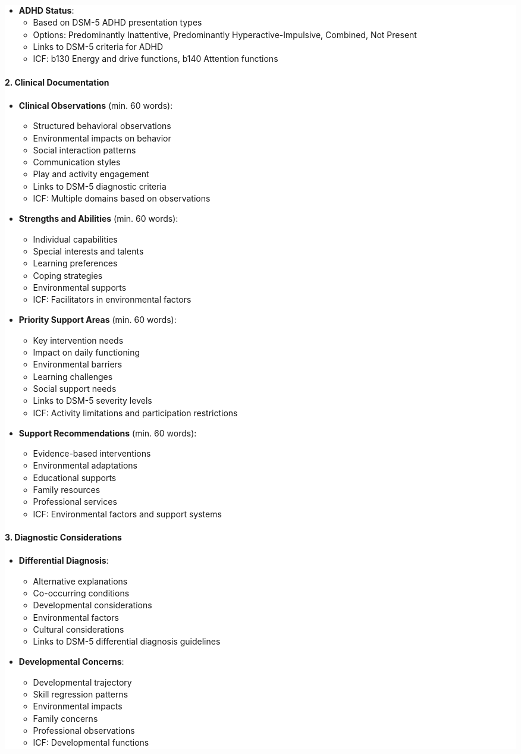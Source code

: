 - **ADHD Status**:
  - Based on DSM-5 ADHD presentation types
  - Options: Predominantly Inattentive, Predominantly Hyperactive-Impulsive, Combined, Not Present
  - Links to DSM-5 criteria for ADHD
  - ICF: b130 Energy and drive functions, b140 Attention functions

#### 2. Clinical Documentation

- **Clinical Observations** (min. 60 words):
  - Structured behavioral observations
  - Environmental impacts on behavior
  - Social interaction patterns
  - Communication styles
  - Play and activity engagement
  - Links to DSM-5 diagnostic criteria
  - ICF: Multiple domains based on observations

- **Strengths and Abilities** (min. 60 words):
  - Individual capabilities
  - Special interests and talents
  - Learning preferences
  - Coping strategies
  - Environmental supports
  - ICF: Facilitators in environmental factors

- **Priority Support Areas** (min. 60 words):
  - Key intervention needs
  - Impact on daily functioning
  - Environmental barriers
  - Learning challenges
  - Social support needs
  - Links to DSM-5 severity levels
  - ICF: Activity limitations and participation restrictions

- **Support Recommendations** (min. 60 words):
  - Evidence-based interventions
  - Environmental adaptations
  - Educational supports
  - Family resources
  - Professional services
  - ICF: Environmental factors and support systems

#### 3. Diagnostic Considerations

- **Differential Diagnosis**:
  - Alternative explanations
  - Co-occurring conditions
  - Developmental considerations
  - Environmental factors
  - Cultural considerations
  - Links to DSM-5 differential diagnosis guidelines

- **Developmental Concerns**:
  - Developmental trajectory
  - Skill regression patterns
  - Environmental impacts
  - Family concerns
  - Professional observations
  - ICF: Developmental functions
